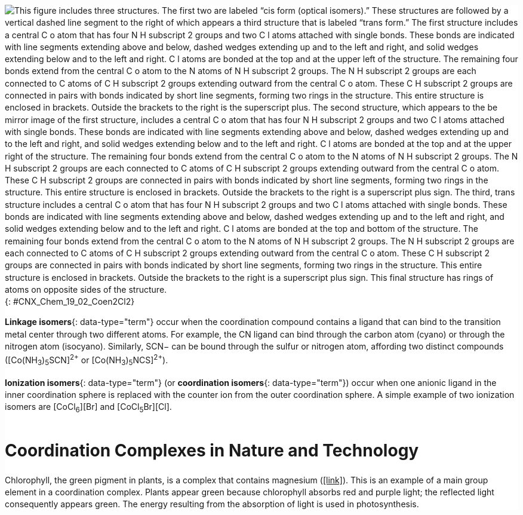  ![This figure includes three structures. The first two are labeled &#x201C;cis form (optical isomers).&#x201D; These structures are followed by a vertical dashed line segment to the right of which appears a third structure that is labeled &#x201C;trans form.&#x201D; The first structure includes a central C o atom that has four N H subscript 2 groups and two C l atoms attached with single bonds. These bonds are indicated with line segments extending above and below, dashed wedges extending up and to the left and right, and solid wedges extending below and to the left and right. C l atoms are bonded at the top and at the upper left of the structure. The remaining four bonds extend from the central C o atom to the N atoms of N H subscript 2 groups. The N H subscript 2 groups are each connected to C atoms of C H subscript 2 groups extending outward from the central C o atom. These C H subscript 2 groups are connected in pairs with bonds indicated by short line segments, forming two rings in the structure. This entire structure is enclosed in brackets. Outside the brackets to the right is the superscript plus. The second structure, which appears to the be mirror image of the first structure, includes a central C o atom that has four N H subscript 2 groups and two C l atoms attached with single bonds. These bonds are indicated with line segments extending above and below, dashed wedges extending up and to the left and right, and solid wedges extending below and to the left and right. C l atoms are bonded at the top and at the upper right of the structure. The remaining four bonds extend from the central C o atom to the N atoms of N H subscript 2 groups. The N H subscript 2 groups are each connected to C atoms of C H subscript 2 groups extending outward from the central C o atom. These C H subscript 2 groups are connected in pairs with bonds indicated by short line segments, forming two rings in the structure. This entire structure is enclosed in brackets. Outside the brackets to the right is a superscript plus sign. The third, trans structure includes a central C o atom that has four N H subscript 2 groups and two C l atoms attached with single bonds. These bonds are indicated with line segments extending above and below, dashed wedges extending up and to the left and right, and solid wedges extending below and to the left and right. C l atoms are bonded at the top and bottom of the structure. The remaining four bonds extend from the central C o atom to the N atoms of N H subscript 2 groups. The N H subscript 2 groups are each connected to C atoms of C H subscript 2 groups extending outward from the central C o atom. These C H subscript 2 groups are connected in pairs with bonds indicated by short line segments, forming two rings in the structure. This entire structure is enclosed in brackets. Outside the brackets to the right is a superscript plus sign. This final structure has rings of atoms on opposite sides of the structure.](../resources/CNX_Chem_19_02_Coen2Cl2.jpg "Three isomeric forms of [Co(en)2Cl2]+ exist. The trans isomer, formed when the chlorines are positioned at a 180&#xB0; angle, has very different properties from the cis isomers. The mirror images of the cis isomer form a pair of optical isomers, which have identical behavior except when reacting with other enantiomers."){: #CNX_Chem_19_02_Coen2Cl2}

**Linkage isomers**{: data-type="term"} occur when the coordination compound contains a ligand that can bind to the transition metal center through two different atoms. For example, the CN ligand can bind through the carbon atom (cyano) or through the nitrogen atom (isocyano). Similarly, SCN− can be bound through the sulfur or nitrogen atom, affording two distinct compounds (\[Co(NH<sub>3</sub>)<sub>5</sub>SCN\]<sup>2+</sup> or \[Co(NH<sub>3</sub>)<sub>5</sub>NCS\]<sup>2+</sup>).

**Ionization isomers**{: data-type="term"} (or **coordination isomers**{: data-type="term"}) occur when one anionic ligand in the inner coordination sphere is replaced with the counter ion from the outer coordination sphere. A simple example of two ionization isomers are \[CoCl<sub>6</sub>\]\[Br\] and \[CoCl<sub>5</sub>Br\]\[Cl\].

# Coordination Complexes in Nature and Technology

Chlorophyll, the green pigment in plants, is a complex that contains magnesium ([\[link\]](#CNX_Chem_19_02_ChlorBlue)). This is an example of a main group element in a coordination complex. Plants appear green because chlorophyll absorbs red and purple light; the reflected light consequently appears green. The energy resulting from the absorption of light is used in photosynthesis.


[1]: http://openstaxcollege.org/l/16namingcomps
[2]: http://openstaxcollege.org/l/16DeannaD